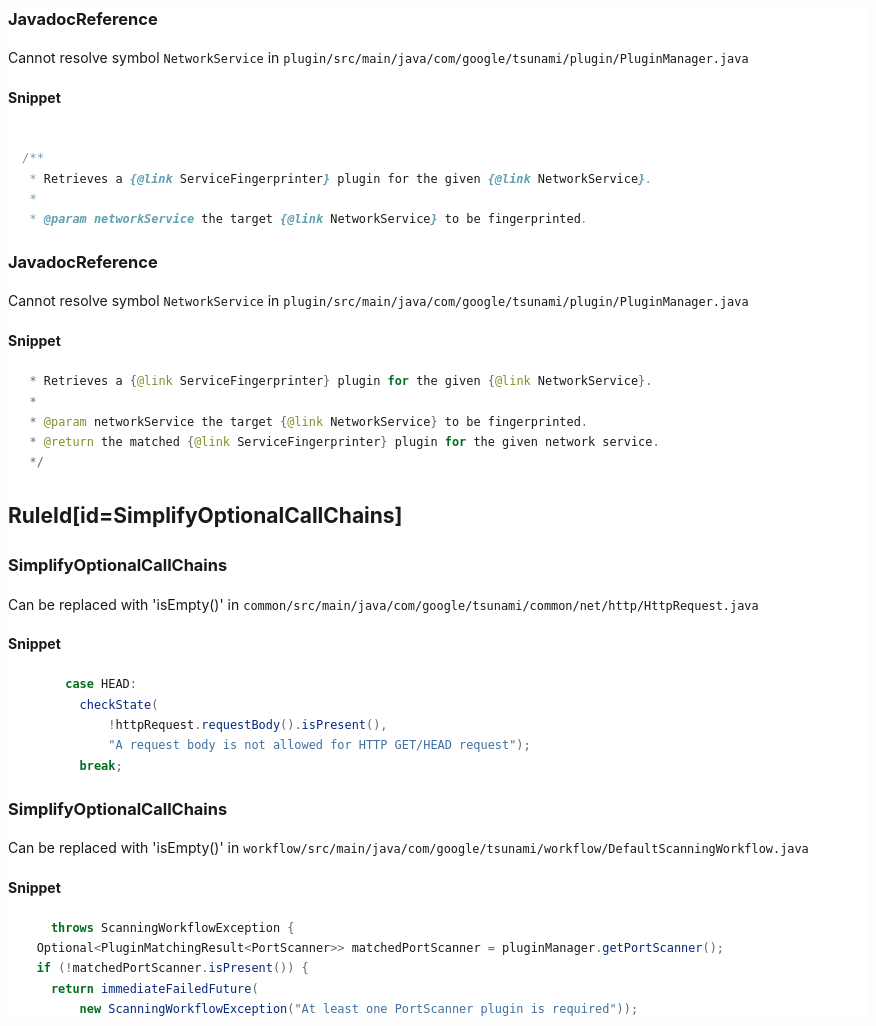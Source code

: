 ### JavadocReference
Cannot resolve symbol `NetworkService`
in `plugin/src/main/java/com/google/tsunami/plugin/PluginManager.java`
#### Snippet
```java

  /**
   * Retrieves a {@link ServiceFingerprinter} plugin for the given {@link NetworkService}.
   *
   * @param networkService the target {@link NetworkService} to be fingerprinted.
```

### JavadocReference
Cannot resolve symbol `NetworkService`
in `plugin/src/main/java/com/google/tsunami/plugin/PluginManager.java`
#### Snippet
```java
   * Retrieves a {@link ServiceFingerprinter} plugin for the given {@link NetworkService}.
   *
   * @param networkService the target {@link NetworkService} to be fingerprinted.
   * @return the matched {@link ServiceFingerprinter} plugin for the given network service.
   */
```

## RuleId[id=SimplifyOptionalCallChains]
### SimplifyOptionalCallChains
Can be replaced with 'isEmpty()'
in `common/src/main/java/com/google/tsunami/common/net/http/HttpRequest.java`
#### Snippet
```java
        case HEAD:
          checkState(
              !httpRequest.requestBody().isPresent(),
              "A request body is not allowed for HTTP GET/HEAD request");
          break;
```

### SimplifyOptionalCallChains
Can be replaced with 'isEmpty()'
in `workflow/src/main/java/com/google/tsunami/workflow/DefaultScanningWorkflow.java`
#### Snippet
```java
      throws ScanningWorkflowException {
    Optional<PluginMatchingResult<PortScanner>> matchedPortScanner = pluginManager.getPortScanner();
    if (!matchedPortScanner.isPresent()) {
      return immediateFailedFuture(
          new ScanningWorkflowException("At least one PortScanner plugin is required"));
```

